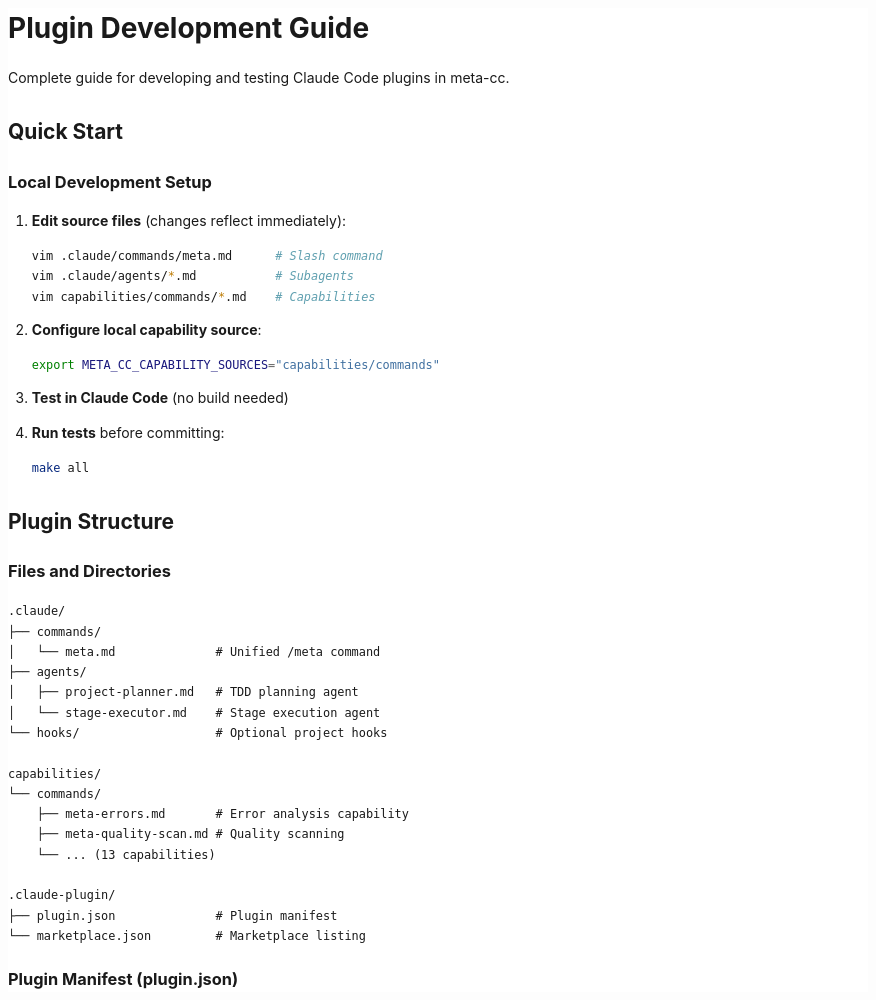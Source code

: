 # Plugin Development Guide

Complete guide for developing and testing Claude Code plugins in meta-cc.

## Quick Start

### Local Development Setup

1. **Edit source files** (changes reflect immediately):
   ```bash
   vim .claude/commands/meta.md      # Slash command
   vim .claude/agents/*.md           # Subagents
   vim capabilities/commands/*.md    # Capabilities
   ```

2. **Configure local capability source**:
   ```bash
   export META_CC_CAPABILITY_SOURCES="capabilities/commands"
   ```

3. **Test in Claude Code** (no build needed)

4. **Run tests** before committing:
   ```bash
   make all
   ```

## Plugin Structure

### Files and Directories

```
.claude/
├── commands/
│   └── meta.md              # Unified /meta command
├── agents/
│   ├── project-planner.md   # TDD planning agent
│   └── stage-executor.md    # Stage execution agent
└── hooks/                   # Optional project hooks

capabilities/
└── commands/
    ├── meta-errors.md       # Error analysis capability
    ├── meta-quality-scan.md # Quality scanning
    └── ... (13 capabilities)

.claude-plugin/
├── plugin.json              # Plugin manifest
└── marketplace.json         # Marketplace listing
```

### Plugin Manifest (plugin.json)
